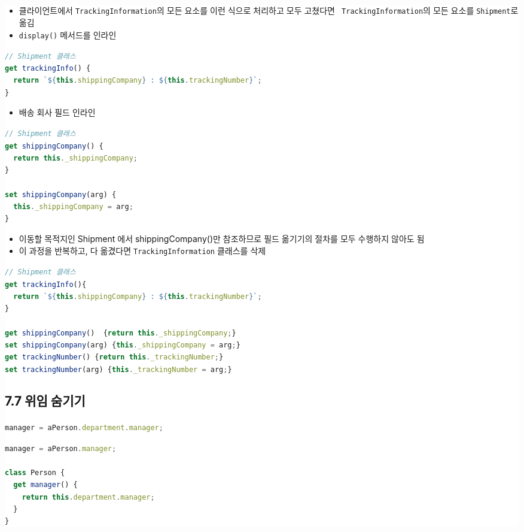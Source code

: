 - 클라이언트에서  `TrackingInformation`의 모든 요소를 이런 식으로 처리하고 모두 고쳤다면 ` TrackingInformation`의 모든 요소를  `Shipment`로 옮김
- `display()` 메서드를 인라인

``` js
// Shipment 클래스
get trackingInfo() {
  return `${this.shippingCompany} : ${this.trackingNumber}`;
}
```

- 배송 회사 필드 인라인

``` js
// Shipment 클래스
get shippingCompany() {
  return this._shippingCompany;
}

set shippingCompany(arg) {
  this._shippingCompany = arg;
}
```

- 이동할 목적지인 Shipment 에서  shippingCompany()만 참조하므로 필드 옮기기의 절차를 모두 수행하지 않아도 됨
- 이 과정을 반복하고, 다 옮겼다면 `TrackingInformation` 클래스를 삭제

``` js
// Shipment 클래스
get trackingInfo(){
  return `${this.shippingCompany} : ${this.trackingNumber}`;
}

get shippingCompany()  {return this._shippingCompany;}
set shippingCompany(arg) {this._shippingCompany = arg;}
get trackingNumber() {return this._trackingNumber;}
set trackingNumber(arg) {this._trackingNumber = arg;}
```





## 7.7 위임 숨기기

```js
manager = aPerson.department.manager;
```

``` js
manager = aPerson.manager;

class Person {
  get manager() {
    return this.department.manager;
  }
}
```
